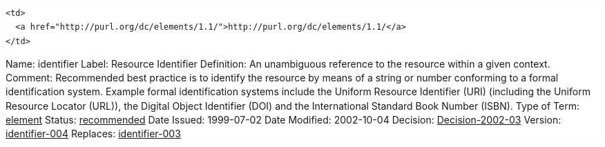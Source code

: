    <td>
      <a href="http://purl.org/dc/elements/1.1/">http://purl.org/dc/elements/1.1/</a>
    </td>
  </tr>
  <tr>
    <td>Name:</td>
    <td>identifier</td>
  </tr>
  <tr>
    <td>Label:</td>
    <td>Resource Identifier</td>
  </tr>
  <tr>
    <td>Definition:</td>
    <td>An unambiguous reference to the resource within a given context.</td>
  </tr>
  <tr>
    <td>Comment:</td>
    <td>Recommended best practice is to identify the resource by means
      of a string or number conforming to a formal identification
      system.
      Example formal identification systems include the Uniform
      Resource Identifier (URI) (including the Uniform Resource
      Locator (URL)), the Digital Object Identifier (DOI) and the
      International Standard Book Number (ISBN).</td>
  </tr>
  <tr>
    <td>Type of Term:</td>
    <td>
      <a href="http://dublincore.org/usage/documents/principles/#element">element</a>
    </td>
  </tr>
  <tr>
    <td>Status:</td>
    <td>
      <a href="http://dublincore.org/usage/documents/process/#recommended">recommended</a>
    </td>
  </tr>
  <tr>
    <td>Date Issued:</td>
    <td>1999-07-02</td>
  </tr>
  <tr>
    <td>Date Modified:</td>
    <td>2002-10-04</td>
  </tr>
  <tr>
    <td>Decision:</td>
    <td>
      <a href="http://dublincore.org/usage/decisions/#Decision-2002-03">Decision-2002-03</a>
    </td>
  </tr>
  <tr>
    <td>Version:</td>
    <td>
      <a href="http://dublincore.org/usage/terms/history/#identifier-004">identifier-004</a>
    </td>
  </tr>
  <tr>
    <td>Replaces:</td>
    <td>
      <a href="http://dublincore.org/usage/terms/history/#identifier-003">identifier-003</a>
    </td>
  </tr>